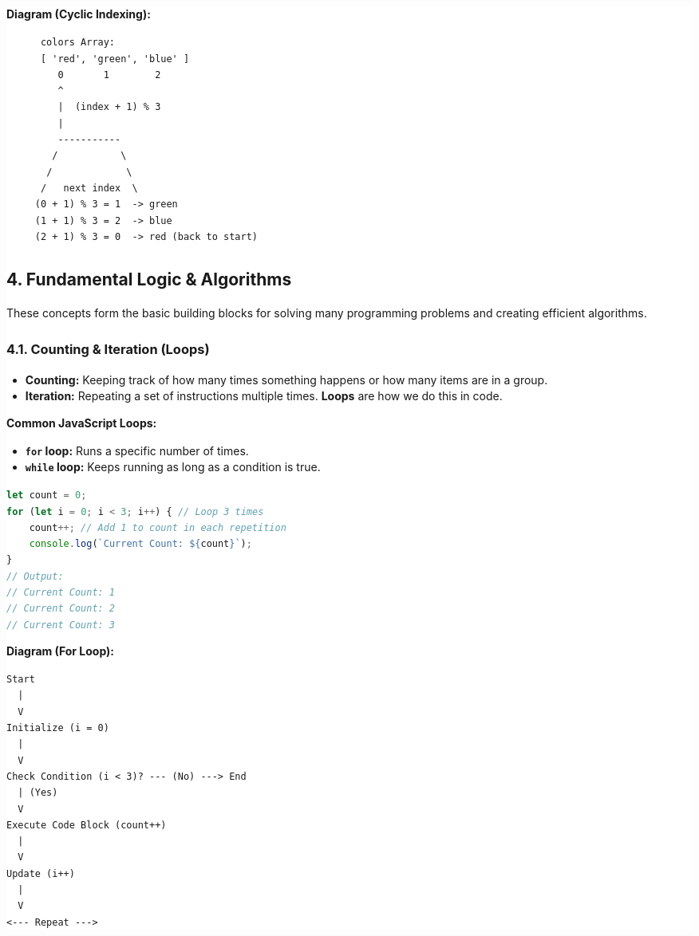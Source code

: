 **Diagram (Cyclic Indexing):**
```
      colors Array:
      [ 'red', 'green', 'blue' ]
         0       1        2
         ^
         |  (index + 1) % 3
         |
         -----------
        /           \
       /             \
      /   next index  \
     (0 + 1) % 3 = 1  -> green
     (1 + 1) % 3 = 2  -> blue
     (2 + 1) % 3 = 0  -> red (back to start)
```

## 4. Fundamental Logic & Algorithms

These concepts form the basic building blocks for solving many programming problems and creating efficient algorithms.

### 4.1. Counting & Iteration (Loops)

* **Counting:** Keeping track of how many times something happens or how many items are in a group.
* **Iteration:** Repeating a set of instructions multiple times. **Loops** are how we do this in code.

**Common JavaScript Loops:**
* **`for` loop:** Runs a specific number of times.
* **`while` loop:** Keeps running as long as a condition is true.

```javascript
let count = 0;
for (let i = 0; i < 3; i++) { // Loop 3 times
    count++; // Add 1 to count in each repetition
    console.log(`Current Count: ${count}`);
}
// Output:
// Current Count: 1
// Current Count: 2
// Current Count: 3
```

**Diagram (For Loop):**
```
Start
  |
  V
Initialize (i = 0)
  |
  V
Check Condition (i < 3)? --- (No) ---> End
  | (Yes)
  V
Execute Code Block (count++)
  |
  V
Update (i++)
  |
  V
<--- Repeat --->
```

